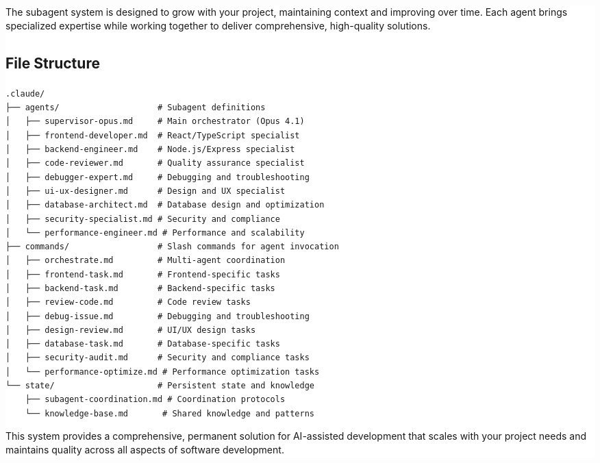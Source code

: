 The subagent system is designed to grow with your project, maintaining context and improving over time. Each agent brings specialized expertise while working together to deliver comprehensive, high-quality solutions.

## File Structure

```
.claude/
├── agents/                    # Subagent definitions
│   ├── supervisor-opus.md     # Main orchestrator (Opus 4.1)
│   ├── frontend-developer.md  # React/TypeScript specialist
│   ├── backend-engineer.md    # Node.js/Express specialist
│   ├── code-reviewer.md       # Quality assurance specialist
│   ├── debugger-expert.md     # Debugging and troubleshooting
│   ├── ui-ux-designer.md      # Design and UX specialist
│   ├── database-architect.md  # Database design and optimization
│   ├── security-specialist.md # Security and compliance
│   └── performance-engineer.md # Performance and scalability
├── commands/                  # Slash commands for agent invocation
│   ├── orchestrate.md         # Multi-agent coordination
│   ├── frontend-task.md       # Frontend-specific tasks
│   ├── backend-task.md        # Backend-specific tasks  
│   ├── review-code.md         # Code review tasks
│   ├── debug-issue.md         # Debugging and troubleshooting
│   ├── design-review.md       # UI/UX design tasks
│   ├── database-task.md       # Database-specific tasks
│   ├── security-audit.md      # Security and compliance tasks
│   └── performance-optimize.md # Performance optimization tasks
└── state/                     # Persistent state and knowledge
    ├── subagent-coordination.md # Coordination protocols
    └── knowledge-base.md       # Shared knowledge and patterns
```

This system provides a comprehensive, permanent solution for AI-assisted development that scales with your project needs and maintains quality across all aspects of software development.